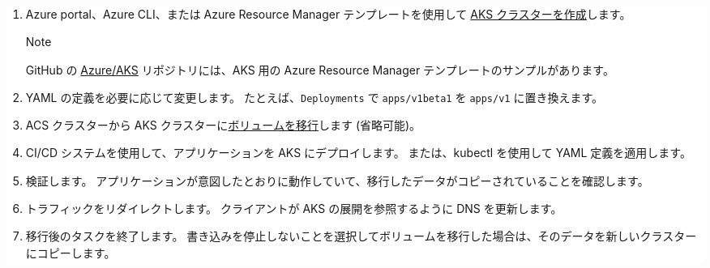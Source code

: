 1. Azure portal、Azure CLI、または Azure Resource Manager テンプレートを使用して [AKS クラスターを作成](https://docs.microsoft.com/azure/aks/create-cluster)します。

   > [!NOTE]
   > GitHub の [Azure/AKS](https://github.com/Azure/AKS/tree/master/examples/vnet) リポジトリには、AKS 用の Azure Resource Manager テンプレートのサンプルがあります。

2. YAML の定義を必要に応じて変更します。 たとえば、`Deployments` で `apps/v1beta1` を `apps/v1` に置き換えます。

3. ACS クラスターから AKS クラスターに[ボリュームを移行](#migrating-persistent-volumes)します (省略可能)。

4. CI/CD システムを使用して、アプリケーションを AKS にデプロイします。 または、kubectl を使用して YAML 定義を適用します。

5. 検証します。 アプリケーションが意図したとおりに動作していて、移行したデータがコピーされていることを確認します。

6. トラフィックをリダイレクトします。 クライアントが AKS の展開を参照するように DNS を更新します。

7. 移行後のタスクを終了します。 書き込みを停止しないことを選択してボリュームを移行した場合は、そのデータを新しいクラスターにコピーします。
